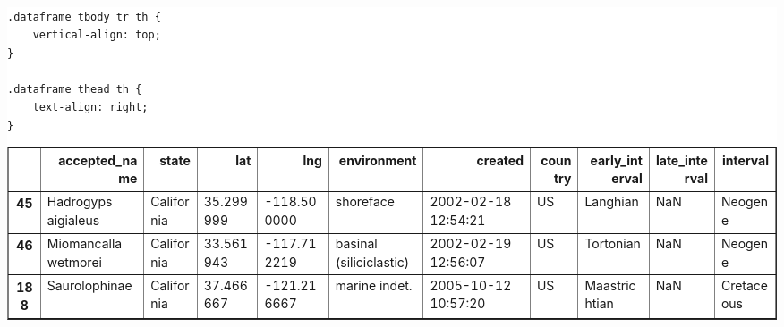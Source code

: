     .dataframe tbody tr th {
        vertical-align: top;
    }

    .dataframe thead th {
        text-align: right;
    }
</style>
<table border="1" class="dataframe">
  <thead>
    <tr style="text-align: right;">
      <th></th>
      <th>accepted_name</th>
      <th>state</th>
      <th>lat</th>
      <th>lng</th>
      <th>environment</th>
      <th>created</th>
      <th>country</th>
      <th>early_interval</th>
      <th>late_interval</th>
      <th>interval</th>
    </tr>
  </thead>
  <tbody>
    <tr>
      <th>45</th>
      <td>Hadrogyps aigialeus</td>
      <td>California</td>
      <td>35.299999</td>
      <td>-118.500000</td>
      <td>shoreface</td>
      <td>2002-02-18 12:54:21</td>
      <td>US</td>
      <td>Langhian</td>
      <td>NaN</td>
      <td>Neogene</td>
    </tr>
    <tr>
      <th>46</th>
      <td>Miomancalla wetmorei</td>
      <td>California</td>
      <td>33.561943</td>
      <td>-117.712219</td>
      <td>basinal (siliciclastic)</td>
      <td>2002-02-19 12:56:07</td>
      <td>US</td>
      <td>Tortonian</td>
      <td>NaN</td>
      <td>Neogene</td>
    </tr>
    <tr>
      <th>188</th>
      <td>Saurolophinae</td>
      <td>California</td>
      <td>37.466667</td>
      <td>-121.216667</td>
      <td>marine indet.</td>
      <td>2005-10-12 10:57:20</td>
      <td>US</td>
      <td>Maastrichtian</td>
      <td>NaN</td>
      <td>Cretaceous</td>
    </tr>